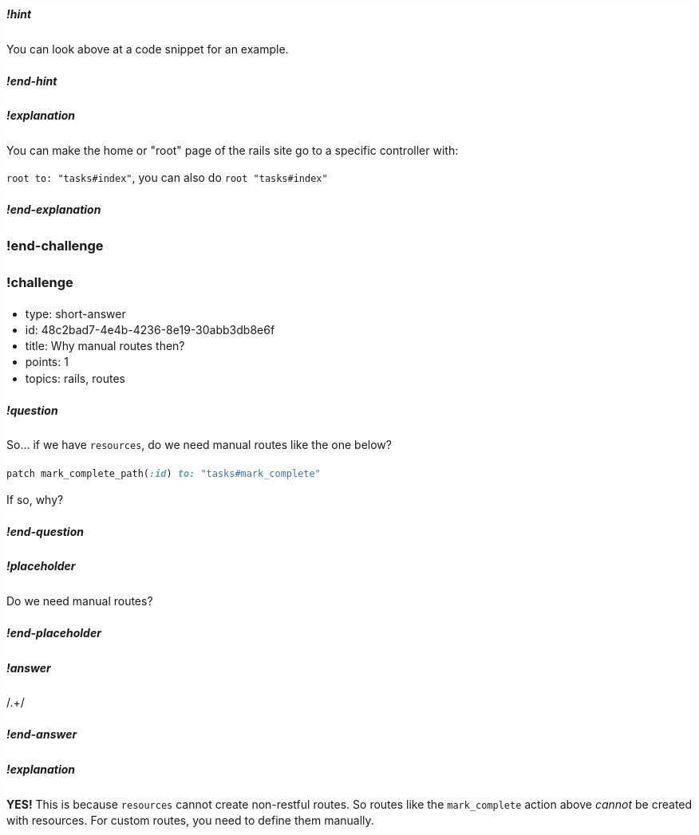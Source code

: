 
##### !hint

You can look above at a code snippet for an example.

##### !end-hint

##### !explanation

You can make the home or "root" page of the rails site go to a specific controller with:

`root to: "tasks#index"`, you can also do `root "tasks#index"`

##### !end-explanation

### !end-challenge






### !challenge

* type: short-answer
* id: 48c2bad7-4e4b-4236-8e19-30abb3db8e6f
* title: Why manual routes then?
* points: 1
* topics: rails, routes

##### !question

So... if we have `resources`, do we need manual routes like the one below?

```ruby
patch mark_complete_path(:id) to: "tasks#mark_complete"
```

If so, why?

##### !end-question

##### !placeholder

Do we need manual routes?

##### !end-placeholder

##### !answer

/.+/

##### !end-answer




##### !explanation

**YES!** This is because `resources` cannot create non-restful routes.  So routes like the `mark_complete` action above _cannot_ be created with resources.  For custom routes, you need to define them manually.
